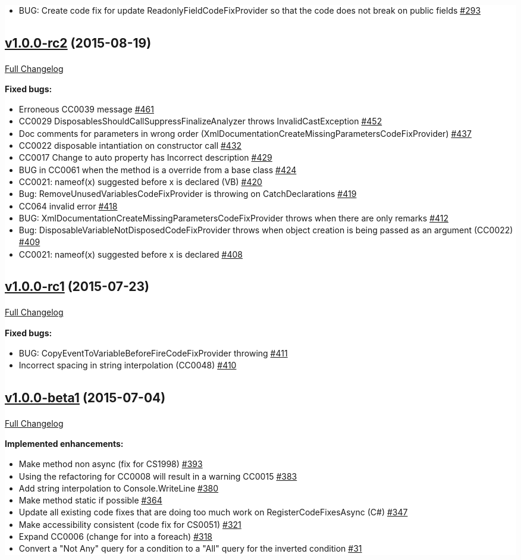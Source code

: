 - BUG: Create code fix for update ReadonlyFieldCodeFixProvider so that the code does not break on public fields [\#293](https://github.com/code-cracker/code-cracker/issues/293)

## [v1.0.0-rc2](https://github.com/code-cracker/code-cracker/tree/v1.0.0-rc2) (2015-08-19)
[Full Changelog](https://github.com/code-cracker/code-cracker/compare/v1.0.0-rc1...v1.0.0-rc2)

**Fixed bugs:**

- Erroneous CC0039 message [\#461](https://github.com/code-cracker/code-cracker/issues/461)
- CC0029 DisposablesShouldCallSuppressFinalizeAnalyzer throws InvalidCastException [\#452](https://github.com/code-cracker/code-cracker/issues/452)
- Doc comments for parameters in wrong order \(XmlDocumentationCreateMissingParametersCodeFixProvider\) [\#437](https://github.com/code-cracker/code-cracker/issues/437)
- CC0022 disposable intantiation on constructor call [\#432](https://github.com/code-cracker/code-cracker/issues/432)
- CC0017 Change to auto property has Incorrect description [\#429](https://github.com/code-cracker/code-cracker/issues/429)
- BUG in CC0061 when the method is a override from a base class [\#424](https://github.com/code-cracker/code-cracker/issues/424)
- CC0021: nameof\(x\) suggested before x is declared \(VB\) [\#420](https://github.com/code-cracker/code-cracker/issues/420)
- Bug: RemoveUnusedVariablesCodeFixProvider is throwing on CatchDeclarations [\#419](https://github.com/code-cracker/code-cracker/issues/419)
- CC064 invalid error [\#418](https://github.com/code-cracker/code-cracker/issues/418)
- BUG: XmlDocumentationCreateMissingParametersCodeFixProvider throws when there are only remarks [\#412](https://github.com/code-cracker/code-cracker/issues/412)
- Bug: DisposableVariableNotDisposedCodeFixProvider throws when object creation is being passed as an argument \(CC0022\) [\#409](https://github.com/code-cracker/code-cracker/issues/409)
- CC0021: nameof\(x\) suggested before x is declared [\#408](https://github.com/code-cracker/code-cracker/issues/408)

## [v1.0.0-rc1](https://github.com/code-cracker/code-cracker/tree/v1.0.0-rc1) (2015-07-23)
[Full Changelog](https://github.com/code-cracker/code-cracker/compare/v1.0.0-beta1...v1.0.0-rc1)

**Fixed bugs:**

- BUG: CopyEventToVariableBeforeFireCodeFixProvider throwing [\#411](https://github.com/code-cracker/code-cracker/issues/411)
- Incorrect spacing in string interpolation \(CC0048\) [\#410](https://github.com/code-cracker/code-cracker/issues/410)

## [v1.0.0-beta1](https://github.com/code-cracker/code-cracker/tree/v1.0.0-beta1) (2015-07-04)
[Full Changelog](https://github.com/code-cracker/code-cracker/compare/v1.0.0-alpha6...v1.0.0-beta1)

**Implemented enhancements:**

- Make method non async \(fix for CS1998\) [\#393](https://github.com/code-cracker/code-cracker/issues/393)
- Using the refactoring for CC0008 will result in a warning CC0015 [\#383](https://github.com/code-cracker/code-cracker/issues/383)
- Add string interpolation to Console.WriteLine [\#380](https://github.com/code-cracker/code-cracker/issues/380)
- Make method static if possible [\#364](https://github.com/code-cracker/code-cracker/issues/364)
- Update all existing code fixes that are doing too much work on RegisterCodeFixesAsync \(C\#\) [\#347](https://github.com/code-cracker/code-cracker/issues/347)
- Make accessibility consistent \(code fix for CS0051\) [\#321](https://github.com/code-cracker/code-cracker/issues/321)
- Expand CC0006 \(change for into a foreach\) [\#318](https://github.com/code-cracker/code-cracker/issues/318)
- Convert a "Not Any" query for a condition to a "All" query for the inverted condition [\#31](https://github.com/code-cracker/code-cracker/issues/31)
